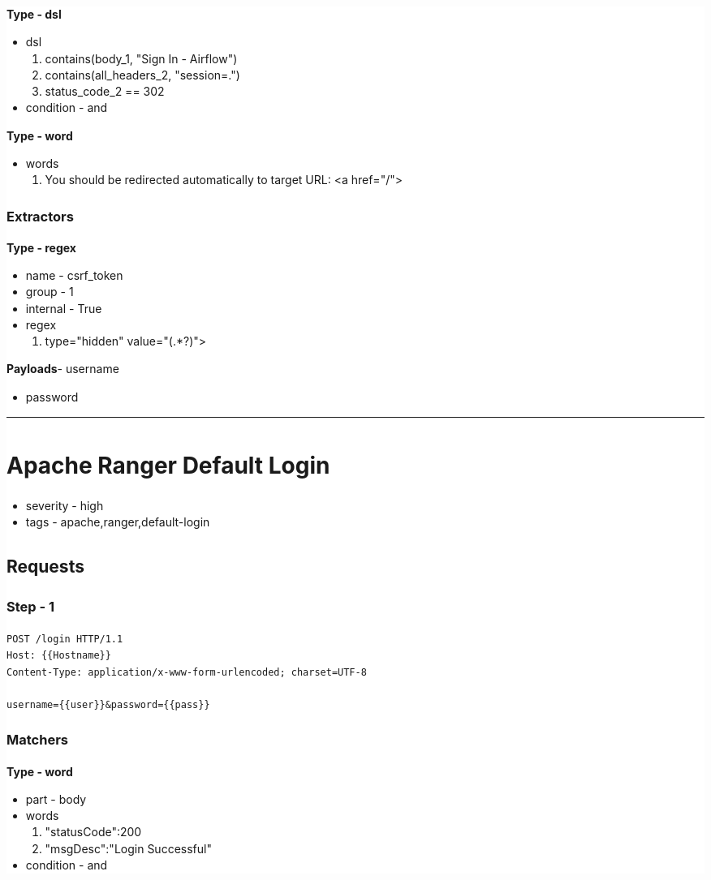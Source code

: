 **Type - dsl**

- dsl
  1. contains(body_1, "Sign In - Airflow")
  2. contains(all_headers_2, "session=.")
  3. status_code_2 == 302
- condition - and

**Type - word**

- words
  1. You should be redirected automatically to target URL: \<a href="/">

### Extractors

**Type - regex**

- name - csrf_token
- group - 1
- internal - True
- regex
  1. type="hidden" value="(.\*?)">

**Payloads**- username

- password

---

# Apache Ranger Default Login

- severity - high
- tags - apache,ranger,default-login

## Requests

### Step - 1

```
POST /login HTTP/1.1
Host: {{Hostname}}
Content-Type: application/x-www-form-urlencoded; charset=UTF-8

username={{user}}&password={{pass}}

```

### Matchers

**Type - word**

- part - body
- words
  1. "statusCode":200
  2. "msgDesc":"Login Successful"
- condition - and
